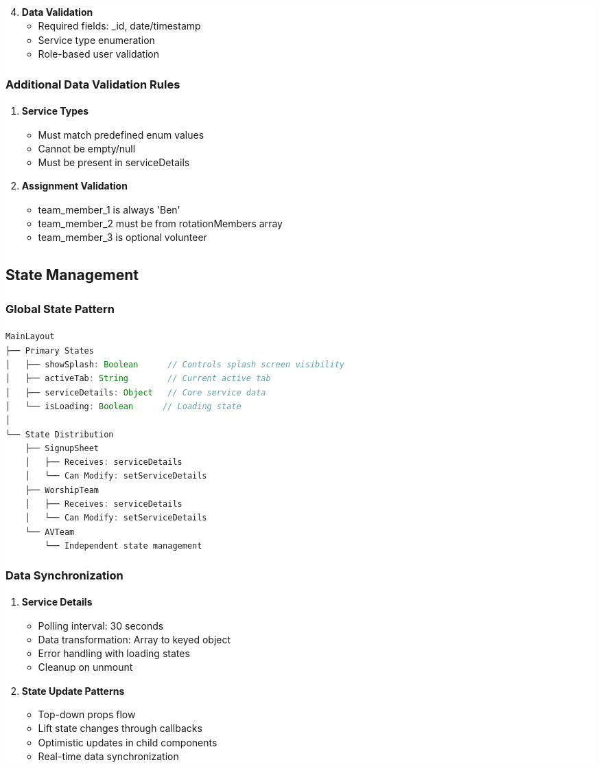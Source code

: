 4. **Data Validation**
   - Required fields: _id, date/timestamp
   - Service type enumeration
   - Role-based user validation

### Additional Data Validation Rules
1. **Service Types**
   - Must match predefined enum values
   - Cannot be empty/null
   - Must be present in serviceDetails

2. **Assignment Validation**
   - team_member_1 is always 'Ben'
   - team_member_2 must be from rotationMembers array
   - team_member_3 is optional volunteer

## State Management

### Global State Pattern
```javascript
MainLayout
├── Primary States
│   ├── showSplash: Boolean      // Controls splash screen visibility
│   ├── activeTab: String        // Current active tab
│   ├── serviceDetails: Object   // Core service data
│   └── isLoading: Boolean      // Loading state
│
└── State Distribution
    ├── SignupSheet
    │   ├── Receives: serviceDetails
    │   └── Can Modify: setServiceDetails
    ├── WorshipTeam
    │   ├── Receives: serviceDetails
    │   └── Can Modify: setServiceDetails
    └── AVTeam
        └── Independent state management
```

### Data Synchronization
1. **Service Details**
   - Polling interval: 30 seconds
   - Data transformation: Array to keyed object
   - Error handling with loading states
   - Cleanup on unmount

2. **State Update Patterns**
   - Top-down props flow
   - Lift state changes through callbacks
   - Optimistic updates in child components
   - Real-time data synchronization
